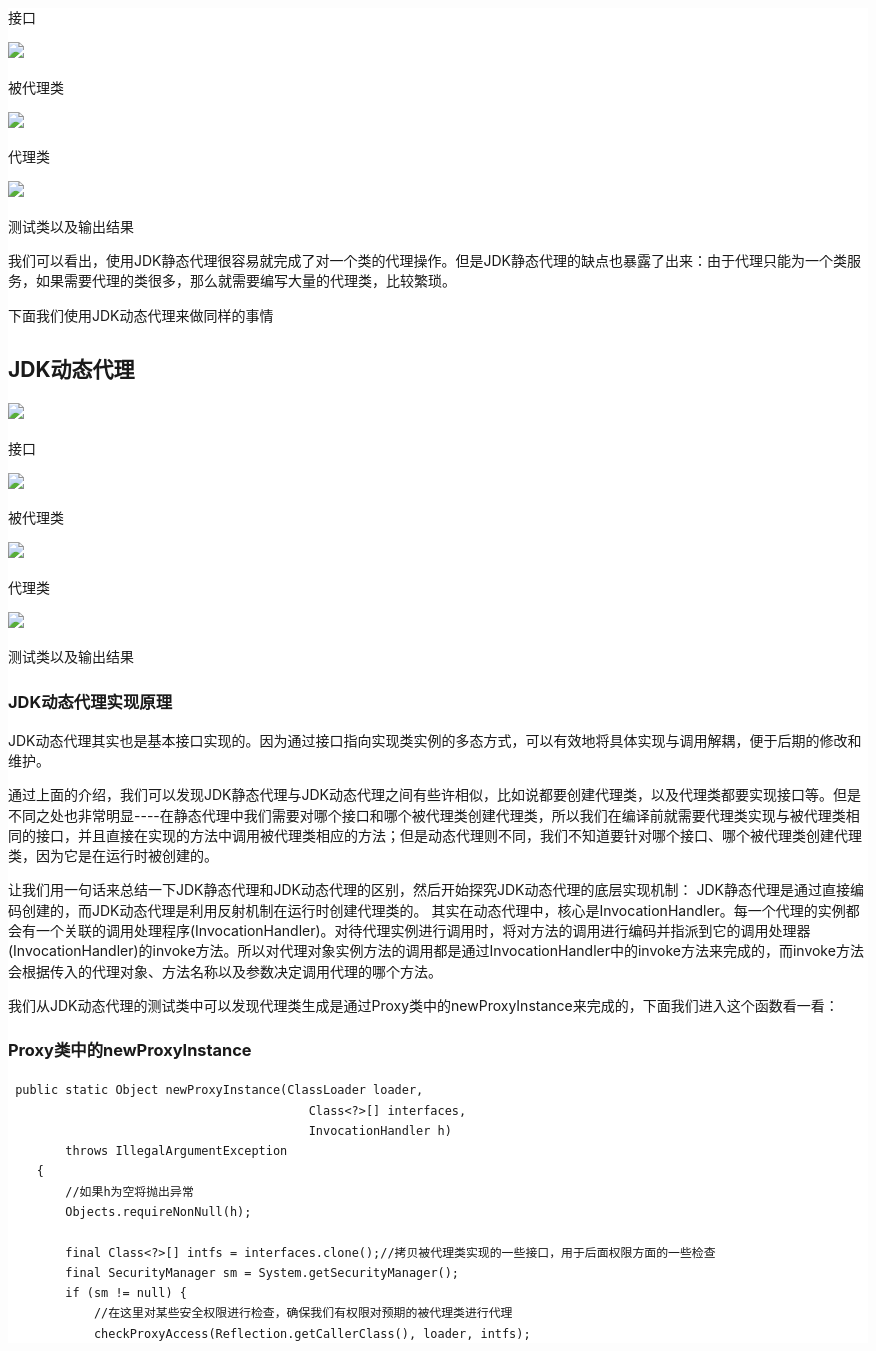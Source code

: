 接口

![](https://img2018.cnblogs.com/blog/1092007/201908/1092007-20190825140729978-492174823.png)

被代理类

![](https://img2018.cnblogs.com/blog/1092007/201908/1092007-20190825140730312-501564524.png)

代理类

![](https://img2018.cnblogs.com/blog/1092007/201908/1092007-20190825140730518-1275832673.png)

测试类以及输出结果

我们可以看出，使用JDK静态代理很容易就完成了对一个类的代理操作。但是JDK静态代理的缺点也暴露了出来：由于代理只能为一个类服务，如果需要代理的类很多，那么就需要编写大量的代理类，比较繁琐。

下面我们使用JDK动态代理来做同样的事情

## JDK动态代理

![](https://img2018.cnblogs.com/blog/1092007/201908/1092007-20190825140729721-1002455386.png)

接口

![](https://img2018.cnblogs.com/blog/1092007/201908/1092007-20190825140729978-492174823.png)

被代理类

![](https://img2018.cnblogs.com/blog/1092007/201908/1092007-20190825140731035-1119549632.png)

代理类

![](https://img2018.cnblogs.com/blog/1092007/201908/1092007-20190825140731317-1929161422.png)

测试类以及输出结果

### JDK动态代理实现原理

JDK动态代理其实也是基本接口实现的。因为通过接口指向实现类实例的多态方式，可以有效地将具体实现与调用解耦，便于后期的修改和维护。

通过上面的介绍，我们可以发现JDK静态代理与JDK动态代理之间有些许相似，比如说都要创建代理类，以及代理类都要实现接口等。但是不同之处也非常明显----在静态代理中我们需要对哪个接口和哪个被代理类创建代理类，所以我们在编译前就需要代理类实现与被代理类相同的接口，并且直接在实现的方法中调用被代理类相应的方法；但是动态代理则不同，我们不知道要针对哪个接口、哪个被代理类创建代理类，因为它是在运行时被创建的。

让我们用一句话来总结一下JDK静态代理和JDK动态代理的区别，然后开始探究JDK动态代理的底层实现机制：
JDK静态代理是通过直接编码创建的，而JDK动态代理是利用反射机制在运行时创建代理类的。
其实在动态代理中，核心是InvocationHandler。每一个代理的实例都会有一个关联的调用处理程序(InvocationHandler)。对待代理实例进行调用时，将对方法的调用进行编码并指派到它的调用处理器(InvocationHandler)的invoke方法。所以对代理对象实例方法的调用都是通过InvocationHandler中的invoke方法来完成的，而invoke方法会根据传入的代理对象、方法名称以及参数决定调用代理的哪个方法。

我们从JDK动态代理的测试类中可以发现代理类生成是通过Proxy类中的newProxyInstance来完成的，下面我们进入这个函数看一看：

### Proxy类中的newProxyInstance

```
 public static Object newProxyInstance(ClassLoader loader,
                                          Class<?>[] interfaces,
                                          InvocationHandler h)
        throws IllegalArgumentException
    {
        //如果h为空将抛出异常
        Objects.requireNonNull(h);

        final Class<?>[] intfs = interfaces.clone();//拷贝被代理类实现的一些接口，用于后面权限方面的一些检查
        final SecurityManager sm = System.getSecurityManager();
        if (sm != null) {
            //在这里对某些安全权限进行检查，确保我们有权限对预期的被代理类进行代理
            checkProxyAccess(Reflection.getCallerClass(), loader, intfs);
```